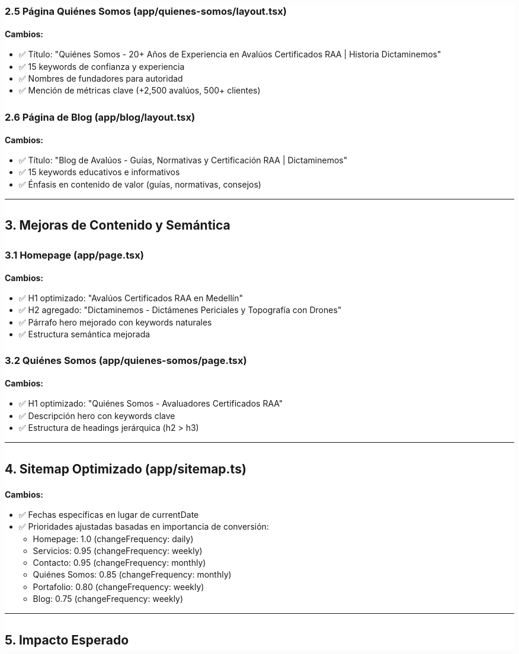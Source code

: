 ### 2.5 Página Quiénes Somos (app/quienes-somos/layout.tsx)
**Cambios:**
- ✅ Título: "Quiénes Somos - 20+ Años de Experiencia en Avalúos Certificados RAA | Historia Dictaminemos"
- ✅ 15 keywords de confianza y experiencia
- ✅ Nombres de fundadores para autoridad
- ✅ Mención de métricas clave (+2,500 avalúos, 500+ clientes)

### 2.6 Página de Blog (app/blog/layout.tsx)
**Cambios:**
- ✅ Título: "Blog de Avalúos - Guías, Normativas y Certificación RAA | Dictaminemos"
- ✅ 15 keywords educativos e informativos
- ✅ Énfasis en contenido de valor (guías, normativas, consejos)

---

## 3. Mejoras de Contenido y Semántica

### 3.1 Homepage (app/page.tsx)
**Cambios:**
- ✅ H1 optimizado: "Avalúos Certificados RAA en Medellín"
- ✅ H2 agregado: "Dictaminemos - Dictámenes Periciales y Topografía con Drones"
- ✅ Párrafo hero mejorado con keywords naturales
- ✅ Estructura semántica mejorada

### 3.2 Quiénes Somos (app/quienes-somos/page.tsx)
**Cambios:**
- ✅ H1 optimizado: "Quiénes Somos - Avaluadores Certificados RAA"
- ✅ Descripción hero con keywords clave
- ✅ Estructura de headings jerárquica (h2 > h3)

---

## 4. Sitemap Optimizado (app/sitemap.ts)

**Cambios:**
- ✅ Fechas específicas en lugar de currentDate
- ✅ Prioridades ajustadas basadas en importancia de conversión:
  - Homepage: 1.0 (changeFrequency: daily)
  - Servicios: 0.95 (changeFrequency: weekly)
  - Contacto: 0.95 (changeFrequency: monthly)
  - Quiénes Somos: 0.85 (changeFrequency: monthly)
  - Portafolio: 0.80 (changeFrequency: weekly)
  - Blog: 0.75 (changeFrequency: weekly)

---

## 5. Impacto Esperado
